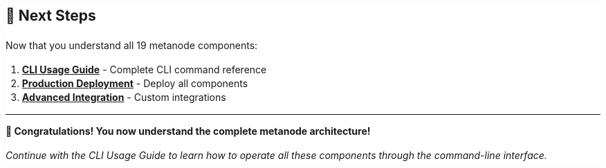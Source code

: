 
## 🚀 **Next Steps**

Now that you understand all 19 metanode components:

1. **[CLI Usage Guide](20-cli-usage-guide.md)** - Complete CLI command reference
2. **[Production Deployment](../backup_md_files/coredocs/PRODUCTION_DEPLOYMENT_GUIDE.md)** - Deploy all components
3. **[Advanced Integration](../backup_md_files/coredocs/ADVANCED_INTEGRATION_GUIDE.md)** - Custom integrations

---

**🎉 Congratulations! You now understand the complete metanode architecture!**

*Continue with the CLI Usage Guide to learn how to operate all these components through the command-line interface.*
